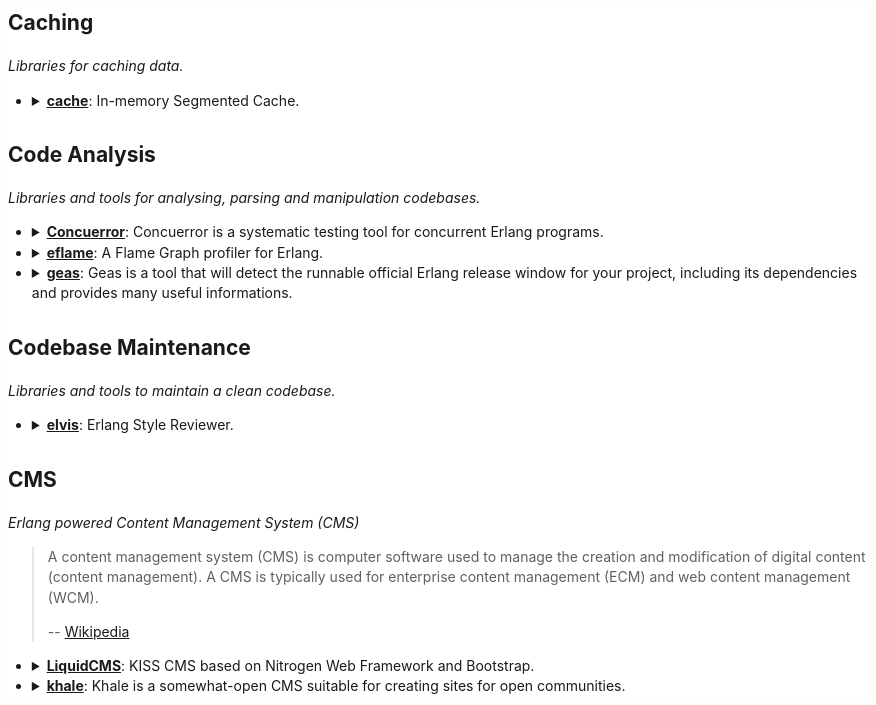 ## Caching

*Libraries for caching data.*

  - <details><summary><b><a
    href="https://github.com/fogfish/cache">cache</a></b>: In-memory
    Segmented Cache.</summary></details>

## Code Analysis

*Libraries and tools for analysing, parsing and manipulation codebases.*

  - <details><summary><b><a
    href="https://github.com/parapluu/Concuerror">Concuerror</a></b>:
    Concuerror is a systematic testing tool for concurrent Erlang
    programs.</summary></details>

  - <details><summary><b><a
    href="https://github.com/proger/eflame">eflame</a></b>: A Flame
    Graph profiler for Erlang.</summary></details>

  - <details><summary><b><a
    href="https://github.com/crownedgrouse/geas">geas</a></b>: Geas is
    a tool that will detect the runnable official Erlang release
    window for your project, including its dependencies and provides
    many useful informations.</summary></details>

## Codebase Maintenance

*Libraries and tools to maintain a clean codebase.*

  - <details><summary><b><a
    href="https://github.com/inaka/elvis">elvis</a></b>: Erlang Style
    Reviewer.</summary></details>

## CMS

*Erlang powered Content Management System (CMS)*

> A content management system (CMS) is computer software used to
> manage the creation and modification of digital content (content
> management). A CMS is typically used for enterprise content
> management (ECM) and web content management (WCM).
>
> -- [Wikipedia](https://en.wikipedia.org/wiki/Content_management_system)

  - <details><summary><b><a
    href="https://github.com/T0ha/LiquidCMS">LiquidCMS</a></b>: KISS
    CMS based on Nitrogen Web Framework and Bootstrap.</summary></details>


  - <details><summary><b><a
    href="https://github.com/ngocdaothanh/khale">khale</a></b>: Khale
    is a somewhat-open CMS suitable for creating sites for open
    communities.</summary></details>
